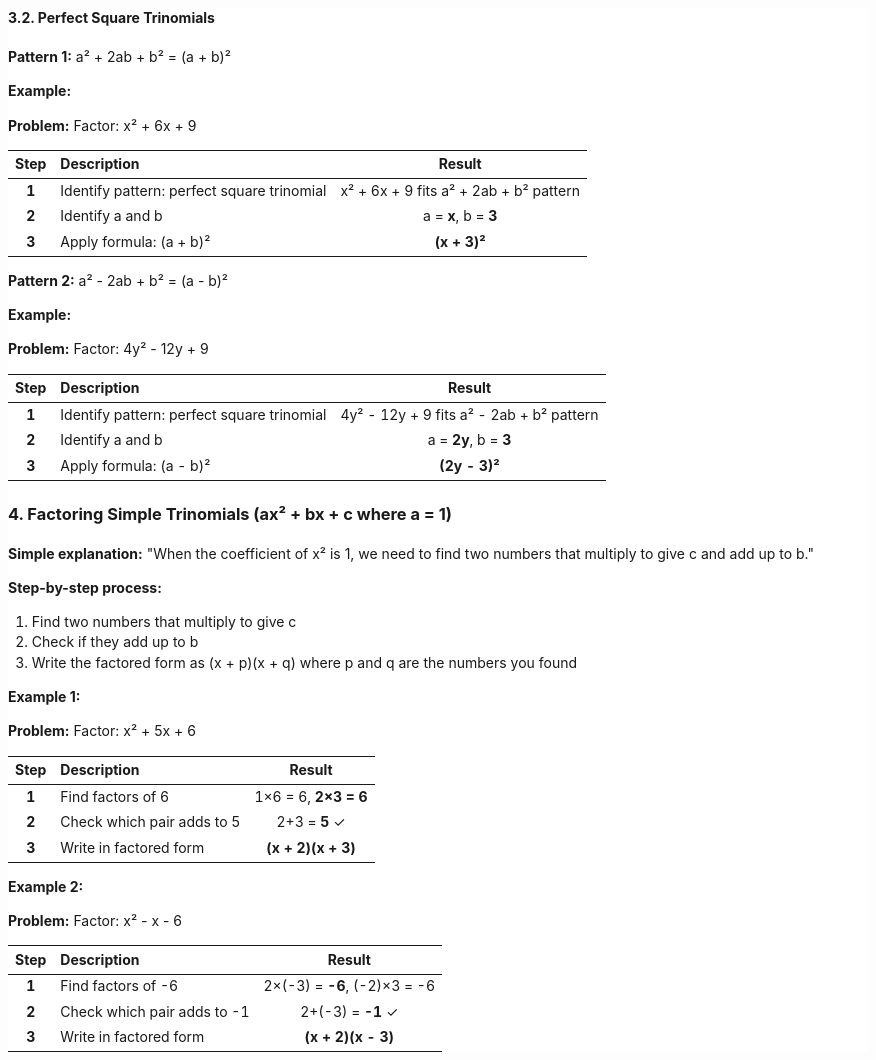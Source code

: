 #### 3.2. Perfect Square Trinomials

**Pattern 1:** a² + 2ab + b² = (a + b)²

**Example:**

**Problem:** Factor: x² + 6x + 9

| Step | Description | Result |
|:----:|:------------|:------:|
| **1** | Identify pattern: perfect square trinomial | x² + 6x + 9 fits a² + 2ab + b² pattern |
| **2** | Identify a and b | a = **x**, b = **3** |
| **3** | Apply formula: (a + b)² | **(x + 3)²** |

**Pattern 2:** a² - 2ab + b² = (a - b)²

**Example:**

**Problem:** Factor: 4y² - 12y + 9

| Step | Description | Result |
|:----:|:------------|:------:|
| **1** | Identify pattern: perfect square trinomial | 4y² - 12y + 9 fits a² - 2ab + b² pattern |
| **2** | Identify a and b | a = **2y**, b = **3** |
| **3** | Apply formula: (a - b)² | **(2y - 3)²** |

### 4. Factoring Simple Trinomials (ax² + bx + c where a = 1)

**Simple explanation:** "When the coefficient of x² is 1, we need to find two numbers that multiply to give c and add up to b."

**Step-by-step process:**
1. Find two numbers that multiply to give c
2. Check if they add up to b
3. Write the factored form as (x + p)(x + q) where p and q are the numbers you found

**Example 1:**

**Problem:** Factor: x² + 5x + 6

| Step | Description | Result |
|:----:|:------------|:------:|
| **1** | Find factors of 6 | 1×6 = 6, **2×3 = 6** |
| **2** | Check which pair adds to 5 | 2+3 = **5** ✓ |
| **3** | Write in factored form | **(x + 2)(x + 3)** |

**Example 2:**

**Problem:** Factor: x² - x - 6

| Step | Description | Result |
|:----:|:------------|:------:|
| **1** | Find factors of -6 | 2×(-3) = **-6**, (-2)×3 = -6 |
| **2** | Check which pair adds to -1 | 2+(-3) = **-1** ✓ |
| **3** | Write in factored form | **(x + 2)(x - 3)** |
